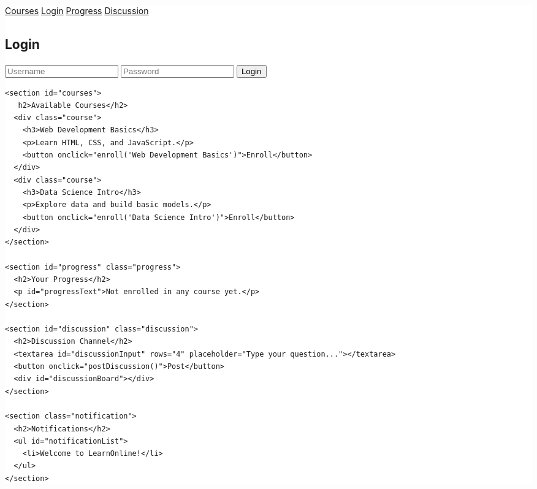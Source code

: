   <nav>
    <a href="#courses">Courses</a>
    <a href="#login">Login</a>
    <a href="#progress">Progress</a>
    <a href="#discussion">Discussion</a>
  </nav>

  <div class="container">
    <section id="login" class="login-form">
      <h2>Login</h2>
      <input type="text" placeholder="Username" id="username">
      <input type="password" placeholder="Password" id="password">
      <button onclick="login()">Login</button>
    </section>

    <section id="courses">
       h2>Available Courses</h2>
      <div class="course">
        <h3>Web Development Basics</h3>
        <p>Learn HTML, CSS, and JavaScript.</p>
        <button onclick="enroll('Web Development Basics')">Enroll</button>
      </div>
      <div class="course">
        <h3>Data Science Intro</h3>
        <p>Explore data and build basic models.</p>
        <button onclick="enroll('Data Science Intro')">Enroll</button>
      </div>
    </section>

    <section id="progress" class="progress">
      <h2>Your Progress</h2>
      <p id="progressText">Not enrolled in any course yet.</p>
    </section>

    <section id="discussion" class="discussion">
      <h2>Discussion Channel</h2>
      <textarea id="discussionInput" rows="4" placeholder="Type your question..."></textarea>
      <button onclick="postDiscussion()">Post</button>
      <div id="discussionBoard"></div>
    </section>

    <section class="notification">
      <h2>Notifications</h2>
      <ul id="notificationList">
        <li>Welcome to LearnOnline!</li>
      </ul>
    </section>
  </div>

  <script>
    function login() {
      const user = document.getElementById('username').value;
      const pass = document.getElementById('password').value;
      if (user && pass) {
        alert('Login successful!');
        addNotification(`User ${user} logged in.`);
      } else {
        alert('Please enter username and password.');
      }
    }

